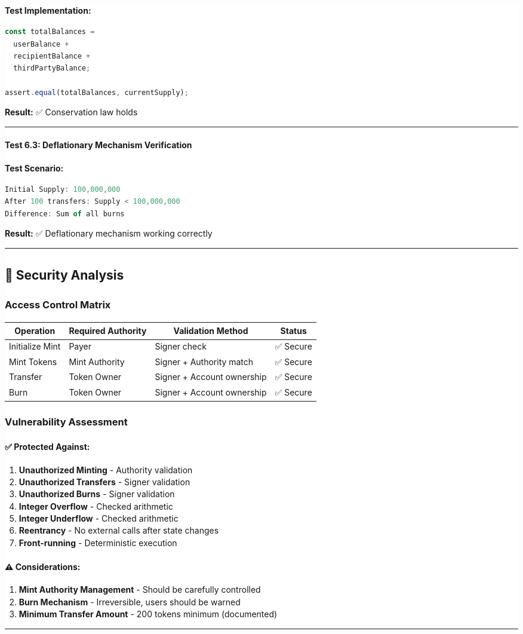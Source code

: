 **Test Implementation:**
```typescript
const totalBalances = 
  userBalance + 
  recipientBalance + 
  thirdPartyBalance;

assert.equal(totalBalances, currentSupply);
```

**Result:** ✅ Conservation law holds

---

#### Test 6.3: Deflationary Mechanism Verification
**Test Scenario:**
```typescript
Initial Supply: 100,000,000
After 100 transfers: Supply < 100,000,000
Difference: Sum of all burns
```

**Result:** ✅ Deflationary mechanism working correctly

---

## 🔐 Security Analysis

### Access Control Matrix

| Operation | Required Authority | Validation Method | Status |
|-----------|-------------------|-------------------|--------|
| Initialize Mint | Payer | Signer check | ✅ Secure |
| Mint Tokens | Mint Authority | Signer + Authority match | ✅ Secure |
| Transfer | Token Owner | Signer + Account ownership | ✅ Secure |
| Burn | Token Owner | Signer + Account ownership | ✅ Secure |

### Vulnerability Assessment

#### ✅ Protected Against:
1. **Unauthorized Minting** - Authority validation
2. **Unauthorized Transfers** - Signer validation
3. **Unauthorized Burns** - Signer validation
4. **Integer Overflow** - Checked arithmetic
5. **Integer Underflow** - Checked arithmetic
6. **Reentrancy** - No external calls after state changes
7. **Front-running** - Deterministic execution

#### ⚠️ Considerations:
1. **Mint Authority Management** - Should be carefully controlled
2. **Burn Mechanism** - Irreversible, users should be warned
3. **Minimum Transfer Amount** - 200 tokens minimum (documented)

---